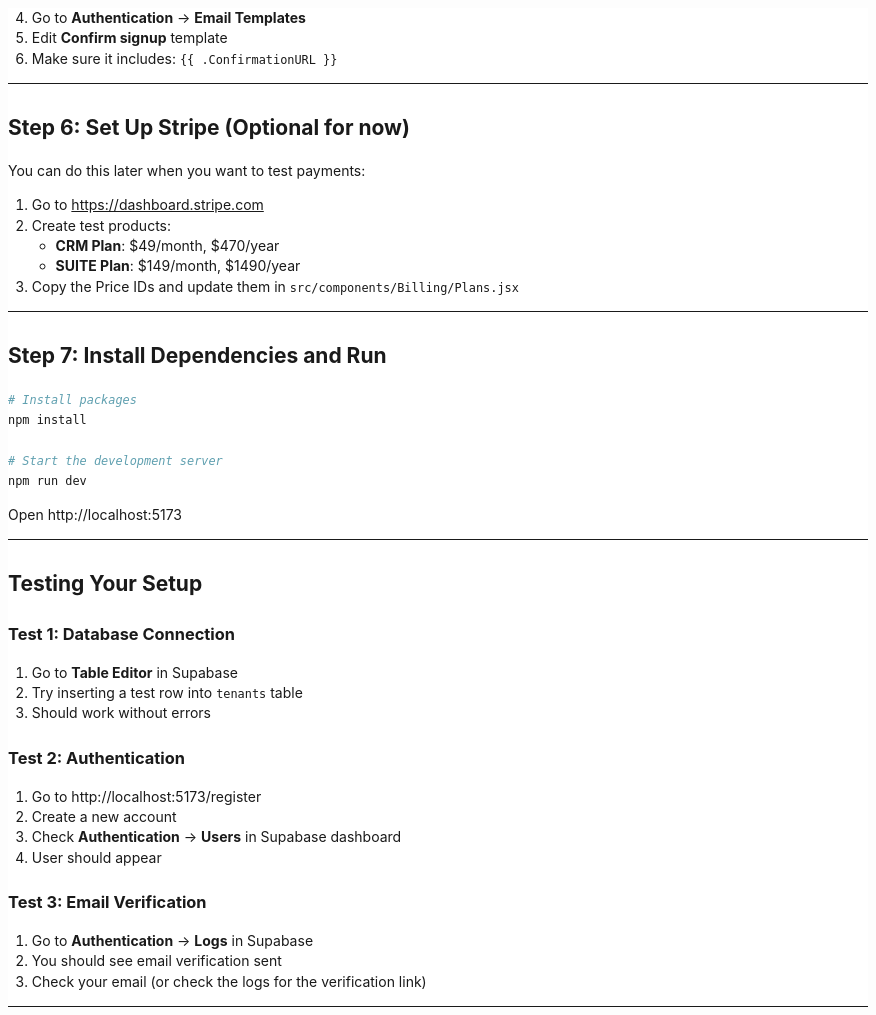 4. Go to **Authentication** → **Email Templates**
5. Edit **Confirm signup** template
6. Make sure it includes: `{{ .ConfirmationURL }}`

---

## Step 6: Set Up Stripe (Optional for now)

You can do this later when you want to test payments:

1. Go to https://dashboard.stripe.com
2. Create test products:
   - **CRM Plan**: $49/month, $470/year
   - **SUITE Plan**: $149/month, $1490/year
3. Copy the Price IDs and update them in `src/components/Billing/Plans.jsx`

---

## Step 7: Install Dependencies and Run

```powershell
# Install packages
npm install

# Start the development server
npm run dev
```

Open http://localhost:5173

---

## Testing Your Setup

### Test 1: Database Connection
1. Go to **Table Editor** in Supabase
2. Try inserting a test row into `tenants` table
3. Should work without errors

### Test 2: Authentication
1. Go to http://localhost:5173/register
2. Create a new account
3. Check **Authentication** → **Users** in Supabase dashboard
4. User should appear

### Test 3: Email Verification
1. Go to **Authentication** → **Logs** in Supabase
2. You should see email verification sent
3. Check your email (or check the logs for the verification link)

---
